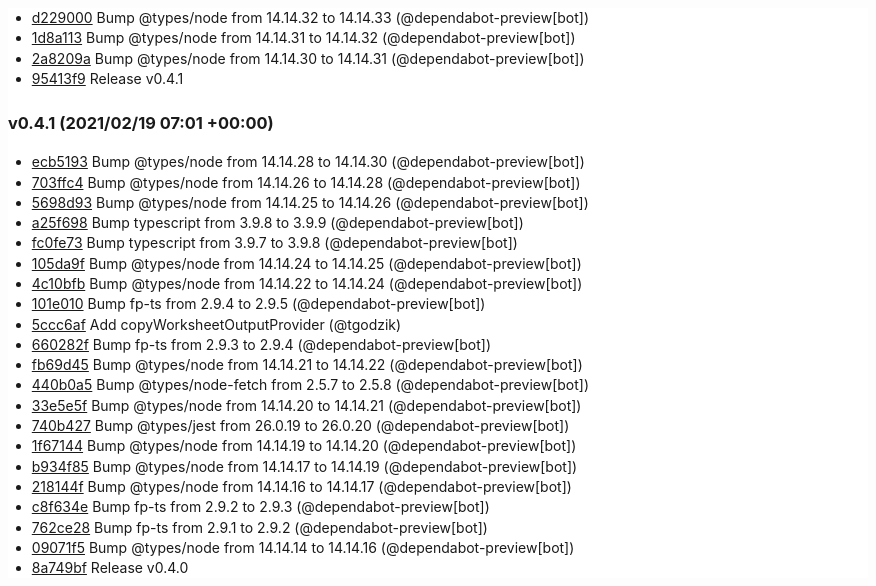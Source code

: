 - [d229000](https://github.com/scalameta/metals-languageclient/commit/d2290004a583ae939fcf1cd963787d96b0100c0b) Bump @types/node from 14.14.32 to 14.14.33 (@dependabot-preview[bot])
- [1d8a113](https://github.com/scalameta/metals-languageclient/commit/1d8a11324bab206be60e269eee5294f227ca8c94) Bump @types/node from 14.14.31 to 14.14.32 (@dependabot-preview[bot])
- [2a8209a](https://github.com/scalameta/metals-languageclient/commit/2a8209ab5e942139755b31b2cfe0d8474e705b88) Bump @types/node from 14.14.30 to 14.14.31 (@dependabot-preview[bot])
- [95413f9](https://github.com/scalameta/metals-languageclient/commit/95413f9fa790bf2d201b6708554de343744007dc) Release v0.4.1

### v0.4.1 (2021/02/19 07:01 +00:00)
- [ecb5193](https://github.com/scalameta/metals-languageclient/commit/ecb51939aa2e23632669fd60a2ab3caaf0ccd686) Bump @types/node from 14.14.28 to 14.14.30 (@dependabot-preview[bot])
- [703ffc4](https://github.com/scalameta/metals-languageclient/commit/703ffc4f74c35e4f36e008497d5d09d0cc6e0c1f) Bump @types/node from 14.14.26 to 14.14.28 (@dependabot-preview[bot])
- [5698d93](https://github.com/scalameta/metals-languageclient/commit/5698d9380fa5155fd0890419fc54e27090553573) Bump @types/node from 14.14.25 to 14.14.26 (@dependabot-preview[bot])
- [a25f698](https://github.com/scalameta/metals-languageclient/commit/a25f698238455ad148162825a974f080359e834d) Bump typescript from 3.9.8 to 3.9.9 (@dependabot-preview[bot])
- [fc0fe73](https://github.com/scalameta/metals-languageclient/commit/fc0fe73c59e9e1dea4d4ec27a978941db29b637e) Bump typescript from 3.9.7 to 3.9.8 (@dependabot-preview[bot])
- [105da9f](https://github.com/scalameta/metals-languageclient/commit/105da9fda8bcf85cb9f800701e91f0ce20fad6fb) Bump @types/node from 14.14.24 to 14.14.25 (@dependabot-preview[bot])
- [4c10bfb](https://github.com/scalameta/metals-languageclient/commit/4c10bfbdba0bd81b114789cf1b4c5f2efe2515bf) Bump @types/node from 14.14.22 to 14.14.24 (@dependabot-preview[bot])
- [101e010](https://github.com/scalameta/metals-languageclient/commit/101e01055d212d2cb449fa09a26f0cb19bef1a78) Bump fp-ts from 2.9.4 to 2.9.5 (@dependabot-preview[bot])
- [5ccc6af](https://github.com/scalameta/metals-languageclient/commit/5ccc6af62da21c30423ae72cf026af356971e2e4) Add copyWorksheetOutputProvider (@tgodzik)
- [660282f](https://github.com/scalameta/metals-languageclient/commit/660282f07f796dbba1098b0e5461ace6a61e3e8a) Bump fp-ts from 2.9.3 to 2.9.4 (@dependabot-preview[bot])
- [fb69d45](https://github.com/scalameta/metals-languageclient/commit/fb69d45f42dbe01b3ef9b6738003b04bb30c2908) Bump @types/node from 14.14.21 to 14.14.22 (@dependabot-preview[bot])
- [440b0a5](https://github.com/scalameta/metals-languageclient/commit/440b0a524285d73abf9bd2cededf80b9c0620fdc) Bump @types/node-fetch from 2.5.7 to 2.5.8 (@dependabot-preview[bot])
- [33e5e5f](https://github.com/scalameta/metals-languageclient/commit/33e5e5fac48de158a42bc30c90b4e2489ca1078f) Bump @types/node from 14.14.20 to 14.14.21 (@dependabot-preview[bot])
- [740b427](https://github.com/scalameta/metals-languageclient/commit/740b427fccb47885477a321aee14efb9644eba81) Bump @types/jest from 26.0.19 to 26.0.20 (@dependabot-preview[bot])
- [1f67144](https://github.com/scalameta/metals-languageclient/commit/1f67144b8b5ffd0b07c6662070e3699f2eb92381) Bump @types/node from 14.14.19 to 14.14.20 (@dependabot-preview[bot])
- [b934f85](https://github.com/scalameta/metals-languageclient/commit/b934f85cef149939ec836837762cc816635f0ba1) Bump @types/node from 14.14.17 to 14.14.19 (@dependabot-preview[bot])
- [218144f](https://github.com/scalameta/metals-languageclient/commit/218144f40066734a5c48a09754eb4989c9e73b2e) Bump @types/node from 14.14.16 to 14.14.17 (@dependabot-preview[bot])
- [c8f634e](https://github.com/scalameta/metals-languageclient/commit/c8f634e879e1714c2e02c9c8ee28410d0a9c11b1) Bump fp-ts from 2.9.2 to 2.9.3 (@dependabot-preview[bot])
- [762ce28](https://github.com/scalameta/metals-languageclient/commit/762ce28c5a787d5c9ff505012f8e863793e447da) Bump fp-ts from 2.9.1 to 2.9.2 (@dependabot-preview[bot])
- [09071f5](https://github.com/scalameta/metals-languageclient/commit/09071f5d97dc96a4210b3c6b3ced55707208709a) Bump @types/node from 14.14.14 to 14.14.16 (@dependabot-preview[bot])
- [8a749bf](https://github.com/scalameta/metals-languageclient/commit/8a749bf4f4e4ba4eecd22c8f58c3daa8145c319a) Release v0.4.0
